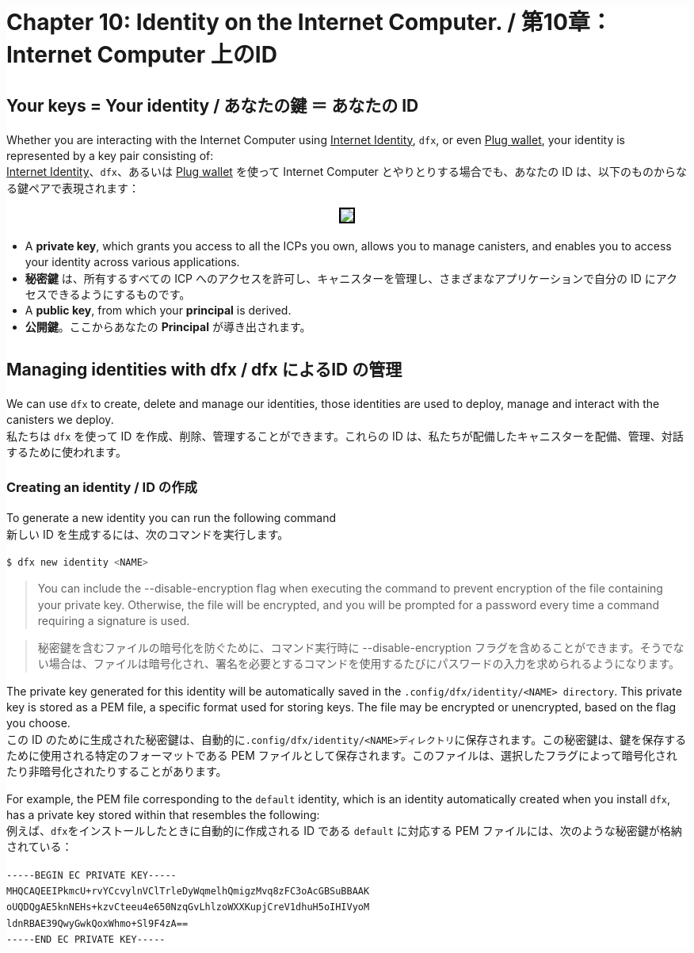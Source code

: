 # Chapter 10: Identity on the Internet Computer. / 第10章：Internet Computer 上のID 
## Your keys = Your identity / あなたの鍵 ＝ あなたの ID

Whether you are interacting with the Internet Computer using [Internet Identity](https://internetcomputer.org/docs/current/tokenomics/identity-auth/what-is-ic-identity), `dfx`, or even [Plug wallet](https://plugwallet.ooo/), your identity is represented by a key pair consisting of:  
[Internet Identity](https://internetcomputer.org/docs/current/tokenomics/identity-auth/what-is-ic-identity)、`dfx`、あるいは [Plug wallet](https://plugwallet.ooo/) を使って Internet Computer とやりとりする場合でも、あなたの ID は、以下のものからなる鍵ペアで表現されます：

<p align="center"> <img src="./assets/identity_recap.png" width="600px" style="border: 2px solid black;"> </p>

- A **private key**, which grants you access to all the ICPs you own, allows you to manage canisters, and enables you to access your identity across various applications.
- **秘密鍵** は、所有するすべての ICP へのアクセスを許可し、キャニスターを管理し、さまざまなアプリケーションで自分の ID にアクセスできるようにするものです。
- A **public key**, from which your **principal** is derived.
- **公開鍵**。ここからあなたの **Principal** が導き出されます。

## Managing identities with dfx / dfx によるID の管理
We can use `dfx` to create, delete and manage our identities, those identities are used to deploy, manage and interact with the canisters we deploy.  
私たちは `dfx` を使って ID を作成、削除、管理することができます。これらの ID は、私たちが配備したキャニスターを配備、管理、対話するために使われます。

### Creating an identity / ID の作成
To generate a new identity you can run the following command  
新しい ID を生成するには、次のコマンドを実行します。
```bash
$ dfx new identity <NAME>
```
> You can include the --disable-encryption flag when executing the command to prevent encryption of the file containing your private key. Otherwise, the file will be encrypted, and you will be prompted for a password every time a command requiring a signature is used.

> 秘密鍵を含むファイルの暗号化を防ぐために、コマンド実行時に --disable-encryption フラグを含めることができます。そうでない場合は、ファイルは暗号化され、署名を必要とするコマンドを使用するたびにパスワードの入力を求められるようになります。

The private key generated for this identity will be automatically saved in the `.config/dfx/identity/<NAME> directory`. This private key is stored as a PEM file, a specific format used for storing keys. The file may be encrypted or unencrypted, based on the flag you choose.  
この ID のために生成された秘密鍵は、自動的に`.config/dfx/identity/<NAME>ディレクトリ`に保存されます。この秘密鍵は、鍵を保存するために使用される特定のフォーマットである PEM ファイルとして保存されます。このファイルは、選択したフラグによって暗号化されたり非暗号化されたりすることがあります。  

For example, the PEM file corresponding to the `default` identity, which is an identity automatically created when you install `dfx`, has a private key stored within that resembles the following:  
例えば、`dfx`をインストールしたときに自動的に作成される ID である `default` に対応する PEM ファイルには、次のような秘密鍵が格納されている：
```
-----BEGIN EC PRIVATE KEY-----
MHQCAQEEIPkmcU+rvYCcvylnVClTrleDyWqmelhQmigzMvq8zFC3oAcGBSuBBAAK
oUQDQgAE5knNEHs+kzvCteeu4e650NzqGvLhlzoWXXKupjCreV1dhuH5oIHIVyoM
ldnRBAE39QwyGwkQoxWhmo+Sl9F4zA==
-----END EC PRIVATE KEY-----
```  
